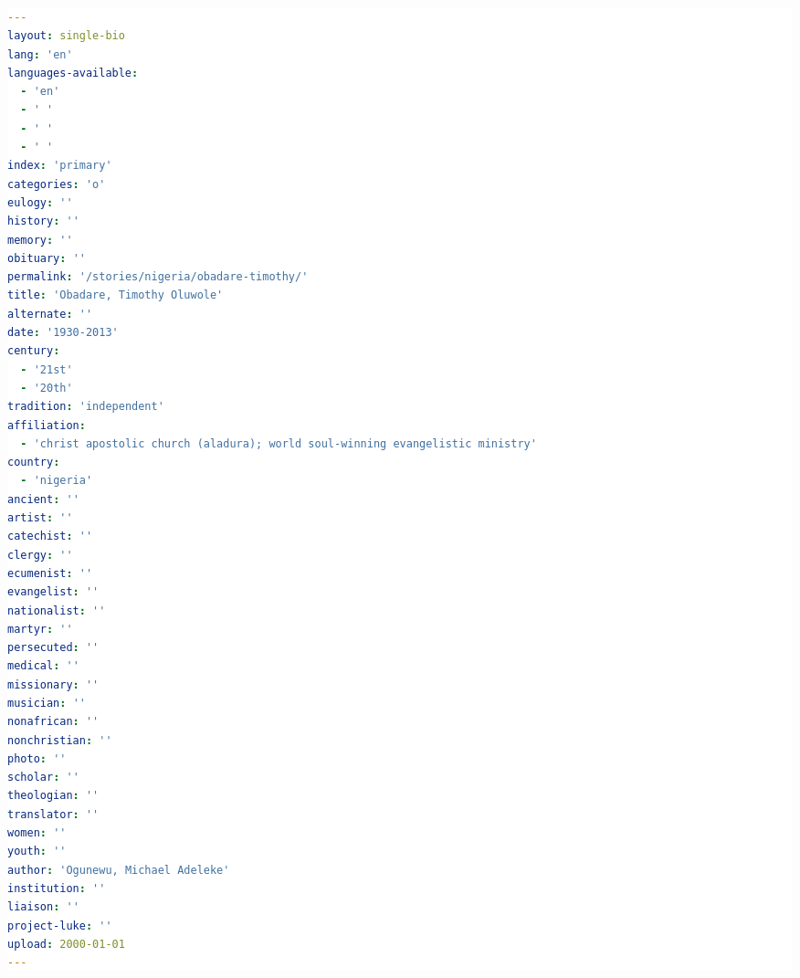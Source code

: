 ```yaml
---
layout: single-bio
lang: 'en'
languages-available:
  - 'en'
  - ' '
  - ' '
  - ' '
index: 'primary'
categories: 'o'
eulogy: ''
history: ''
memory: ''
obituary: ''
permalink: '/stories/nigeria/obadare-timothy/'
title: 'Obadare, Timothy Oluwole'
alternate: ''
date: '1930-2013'
century:
  - '21st'
  - '20th'
tradition: 'independent'
affiliation:
  - 'christ apostolic church (aladura); world soul-winning evangelistic ministry'
country:
  - 'nigeria'
ancient: ''
artist: ''
catechist: ''
clergy: ''
ecumenist: ''
evangelist: ''
nationalist: ''
martyr: ''
persecuted: ''
medical: ''
missionary: ''
musician: ''
nonafrican: ''
nonchristian: ''
photo: ''
scholar: ''
theologian: ''
translator: ''
women: ''
youth: ''
author: 'Ogunewu, Michael Adeleke'
institution: ''
liaison: ''
project-luke: ''
upload: 2000-01-01
---
```

